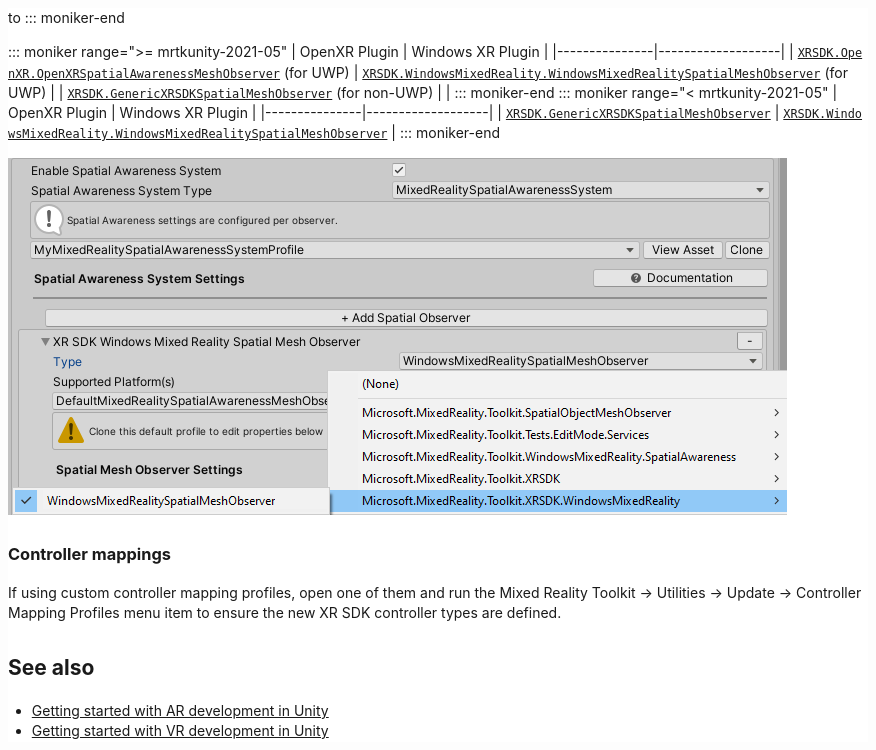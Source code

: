 to
::: moniker-end

::: moniker range=">= mrtkunity-2021-05"
| OpenXR Plugin | Windows XR Plugin |
|---------------|-------------------|
| [`XRSDK.OpenXR.OpenXRSpatialAwarenessMeshObserver`](xref:Microsoft.MixedReality.Toolkit.XRSDK.OpenXR.OpenXRSpatialAwarenessMeshObserver) (for UWP) | [`XRSDK.WindowsMixedReality.WindowsMixedRealitySpatialMeshObserver`](xref:Microsoft.MixedReality.Toolkit.XRSDK.WindowsMixedReality.WindowsMixedRealitySpatialMeshObserver) (for UWP) |
| [`XRSDK.GenericXRSDKSpatialMeshObserver`](xref:Microsoft.MixedReality.Toolkit.XRSDK.GenericXRSDKSpatialMeshObserver) (for non-UWP) | |
::: moniker-end
::: moniker range="< mrtkunity-2021-05"
| OpenXR Plugin | Windows XR Plugin |
|---------------|-------------------|
| [`XRSDK.GenericXRSDKSpatialMeshObserver`](xref:Microsoft.MixedReality.Toolkit.XRSDK.GenericXRSDKSpatialMeshObserver) | [`XRSDK.WindowsMixedReality.WindowsMixedRealitySpatialMeshObserver`](xref:Microsoft.MixedReality.Toolkit.XRSDK.WindowsMixedReality.WindowsMixedRealitySpatialMeshObserver) |
::: moniker-end

![XR SDK spatial awareness settings](../features/images/xrsdk/SpatialAwarenessXRSDK.png)

### Controller mappings

If using custom controller mapping profiles, open one of them and run the Mixed Reality Toolkit -> Utilities -> Update -> Controller Mapping Profiles menu item to ensure the new XR SDK controller types are defined.

## See also

* [Getting started with AR development in Unity](https://docs.unity3d.com/Manual/AROverview.html)
* [Getting started with VR development in Unity](https://docs.unity3d.com/Manual/VROverview.html)
